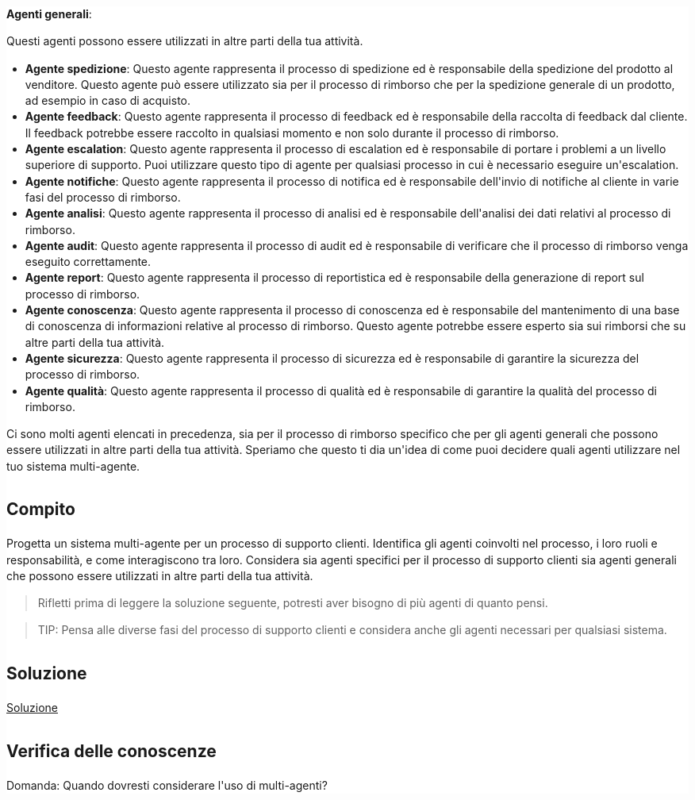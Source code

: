 **Agenti generali**:

Questi agenti possono essere utilizzati in altre parti della tua attività.

- **Agente spedizione**: Questo agente rappresenta il processo di spedizione ed è responsabile della spedizione del prodotto al venditore. Questo agente può essere utilizzato sia per il processo di rimborso che per la spedizione generale di un prodotto, ad esempio in caso di acquisto.
- **Agente feedback**: Questo agente rappresenta il processo di feedback ed è responsabile della raccolta di feedback dal cliente. Il feedback potrebbe essere raccolto in qualsiasi momento e non solo durante il processo di rimborso.
- **Agente escalation**: Questo agente rappresenta il processo di escalation ed è responsabile di portare i problemi a un livello superiore di supporto. Puoi utilizzare questo tipo di agente per qualsiasi processo in cui è necessario eseguire un'escalation.
- **Agente notifiche**: Questo agente rappresenta il processo di notifica ed è responsabile dell'invio di notifiche al cliente in varie fasi del processo di rimborso.
- **Agente analisi**: Questo agente rappresenta il processo di analisi ed è responsabile dell'analisi dei dati relativi al processo di rimborso.
- **Agente audit**: Questo agente rappresenta il processo di audit ed è responsabile di verificare che il processo di rimborso venga eseguito correttamente.
- **Agente report**: Questo agente rappresenta il processo di reportistica ed è responsabile della generazione di report sul processo di rimborso.
- **Agente conoscenza**: Questo agente rappresenta il processo di conoscenza ed è responsabile del mantenimento di una base di conoscenza di informazioni relative al processo di rimborso. Questo agente potrebbe essere esperto sia sui rimborsi che su altre parti della tua attività.
- **Agente sicurezza**: Questo agente rappresenta il processo di sicurezza ed è responsabile di garantire la sicurezza del processo di rimborso.
- **Agente qualità**: Questo agente rappresenta il processo di qualità ed è responsabile di garantire la qualità del processo di rimborso.

Ci sono molti agenti elencati in precedenza, sia per il processo di rimborso specifico che per gli agenti generali che possono essere utilizzati in altre parti della tua attività. Speriamo che questo ti dia un'idea di come puoi decidere quali agenti utilizzare nel tuo sistema multi-agente.

## Compito
Progetta un sistema multi-agente per un processo di supporto clienti. Identifica gli agenti coinvolti nel processo, i loro ruoli e responsabilità, e come interagiscono tra loro. Considera sia agenti specifici per il processo di supporto clienti sia agenti generali che possono essere utilizzati in altre parti della tua attività.

> Rifletti prima di leggere la soluzione seguente, potresti aver bisogno di più agenti di quanto pensi.

> TIP: Pensa alle diverse fasi del processo di supporto clienti e considera anche gli agenti necessari per qualsiasi sistema.

## Soluzione

[Soluzione](./solution/solution.md)

## Verifica delle conoscenze

Domanda: Quando dovresti considerare l'uso di multi-agenti?
